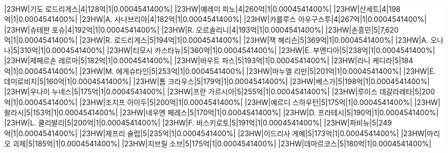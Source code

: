 |23HW|기도 로드리게스|4|128억|1|0.0004541400%|
|23HW|예레미 피노|4|260억|1|0.0004541400%|
|23HW|산세트|4|198억|1|0.0004541400%|
|23HW|A. 사나브리아|4|182억|1|0.0004541400%|
|23HW|카를루스 아우구스투|4|267억|1|0.0004541400%|
|23HW|슈테판 포슈|4|192억|1|0.0004541400%|
|23HW|R. 오르솔리니|4|193억|1|0.0004541400%|
|23HW|손흥민|5|7,620억|1|0.0004541400%|
|23HW|R. 로드리게스|5|194억|1|0.0004541400%|
|23HW|잭 해리슨|5|369억|1|0.0004541400%|
|23HW|A. 오나나|5|310억|1|0.0004541400%|
|23HW|티모시 카스타뉴|5|360억|1|0.0004541400%|
|23HW|E. 부엔디아|5|238억|1|0.0004541400%|
|23HW|제페르손 레르마|5|182억|1|0.0004541400%|
|23HW|바우트 파스|5|193억|1|0.0004541400%|
|23HW|라니 케디라|5|184억|1|0.0004541400%|
|23HW|M. 에게슈타인|5|253억|1|0.0004541400%|
|23HW|마누엘 리만|5|201억|1|0.0004541400%|
|23HW|E. 데미로비치|5|160억|1|0.0004541400%|
|23HW|톰 크라우스|5|179억|1|0.0004541400%|
|23HW|베스가|5|198억|1|0.0004541400%|
|23HW|우나이 누녜스|5|175억|1|0.0004541400%|
|23HW|프란 가르시아|5|255억|1|0.0004541400%|
|23HW|루이스 데갈라레타|5|200억|1|0.0004541400%|
|23HW|조지프 아이두|5|200억|1|0.0004541400%|
|23HW|예르디 스하우턴|5|175억|1|0.0004541400%|
|23HW|왈라시|5|153억|1|0.0004541400%|
|23HW|네우엔 페레스|5|170억|1|0.0004541400%|
|23HW|D. 프라테시|5|190억|1|0.0004541400%|
|23HW|L. 쿨리발리|5|200억|1|0.0004541400%|
|23HW|F. 바스키로토|5|191억|1|0.0004541400%|
|23HW|파비뉴|5|249억|1|0.0004541400%|
|23HW|제프리 슐럽|5|235억|1|0.0004541400%|
|23HW|이드리사 게예|5|173억|1|0.0004541400%|
|23HW|마리오 괴체|5|185억|1|0.0004541400%|
|23HW|지브릴 소브|5|175억|1|0.0004541400%|
|23HW|데마르코스|5|180억|1|0.0004541400%|